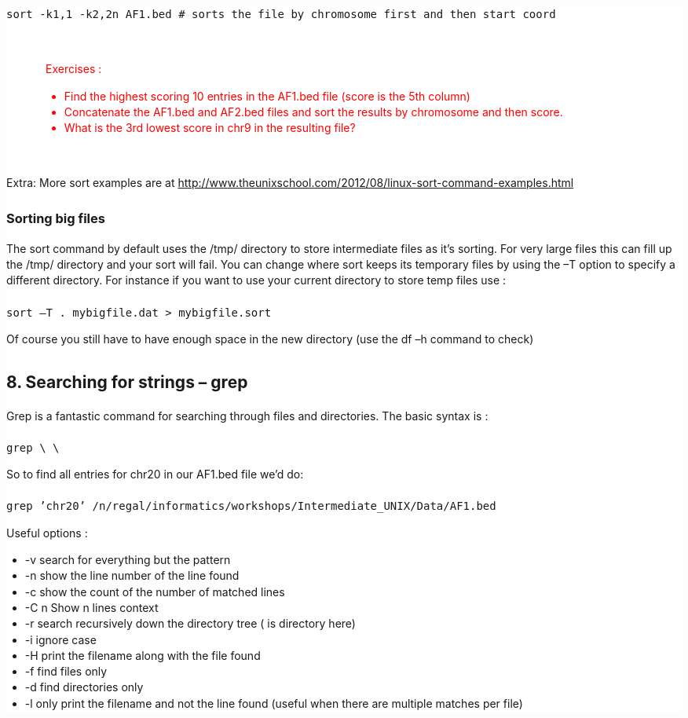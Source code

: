 <pre style="margin-top: 20px">
sort -k1,1 -k2,2n AF1.bed # sorts the file by chromosome first and then start coord
</pre>

<div style="color:red; margin: 50px">
Exercises :
<ul>
<li> Find the highest scoring 10 entries in the AF1.bed file (score is the 5th column)</li>
<li> Concatenate the AF1.bed and AF2.bed files and sort the results by chromosome and then score.</li>
<li> What is the 3rd lowest score in chr9 in the resulting file?</li>
</ul>
</div>

Extra:
More sort examples are at http://www.theunixschool.com/2012/08/linux-sort-command-examples.html

### Sorting big files

The sort command by default uses the /tmp/ directory to store intermediate files as it’s sorting. For
very large files this can fill up the /tmp/ directory and your sort will fail. You can change where sort
keeps its temporary files by using the –T option to specify a different directory. For instance if you
want to use your current directory to store temp files use :

<pre style="margin-top: 20px">
sort –T . mybigfile.dat > mybigfile.sort
</pre>

Of course you still have to have enough space in the new directory (use the df –h command to check)

## 8. Searching for strings – grep

Grep is a fantastic command for searching through files and directories. The basic syntax is :

<pre style="margin-top: 20px">
grep \<pattern> \<file>
</pre>

So to find all entries for chr20 in our AF1.bed file we’d do:

<pre style="margin-top: 20px">
grep ’chr20’ /n/regal/informatics/workshops/Intermediate_UNIX/Data/AF1.bed
</pre>

Useful options :
<ul>
<li> -v   search for everything but the pattern</li>
<li> -n   show the line number of the line found</li>
<li> -c   show the count of the number of matched lines</li>
<li> -C   n Show n lines context</li>
<li> -r   search recursively down the directory tree (<file> is directory here)</li>
<li> -i   ignore case</li>
<li> -H   print the filename along with the file found</li>
<li> -f   find files only</li>
<li> -d   find directories only</li>
<li> -l   only print the filename and not the line found (useful when there are multiple matches per file)</li>
</ul>
